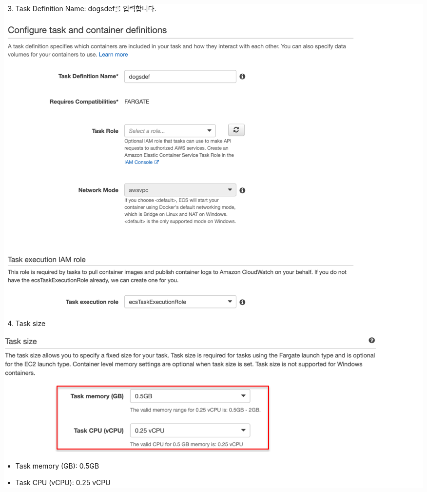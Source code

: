 3. Task Definition Name: dogsdef를 입력합니다.

![](./images/taskdef_dogs_1.png)

4. Task size

![](./images/task_size_fargate.png)

- Task memory (GB): 0.5GB

- Task CPU (vCPU): 0.25 vCPU
